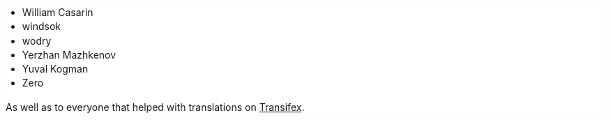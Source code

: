- William Casarin
- windsok
- wodry
- Yerzhan Mazhkenov
- Yuval Kogman
- Zero

As well as to everyone that helped with translations on
[Transifex](https://www.transifex.com/bitcoins/bitcoins/).
